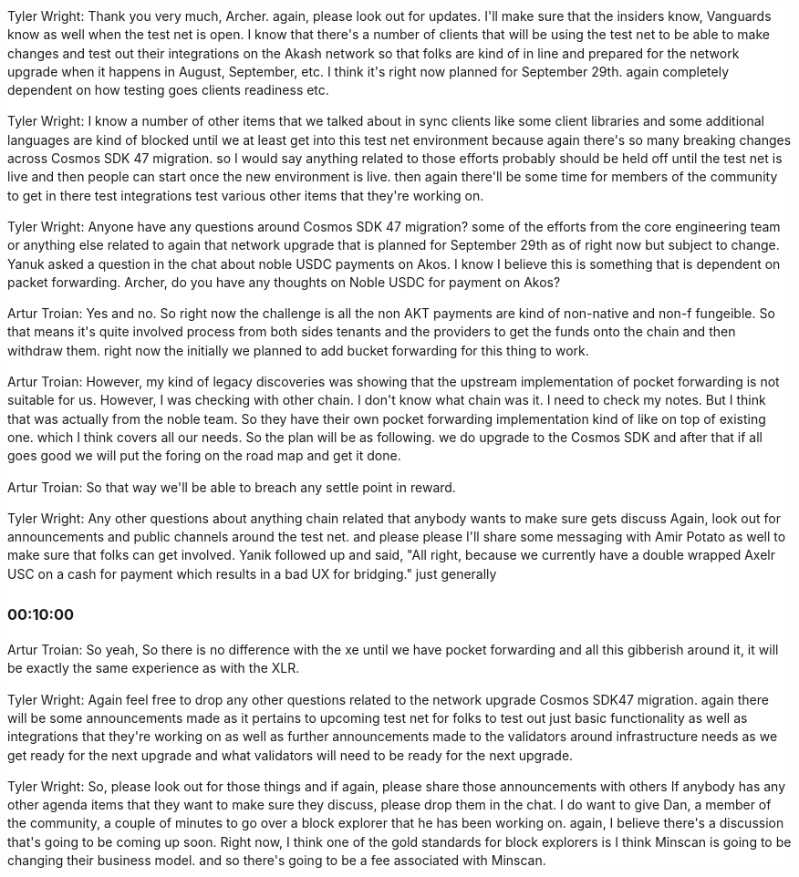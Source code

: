 Tyler Wright: Thank you very much, Archer. again, please look out for updates. I'll make sure that the insiders know, Vanguards know as well when the test net is open. I know that there's a number of clients that will be using the test net to be able to make changes and test out their integrations on the Akash network so that folks are kind of in line and prepared for the network upgrade when it happens in August, September, etc. I think it's right now planned for September 29th. again completely dependent on how testing goes clients readiness etc.

Tyler Wright: I know a number of other items that we talked about in sync clients like some client libraries and some additional languages are kind of blocked until we at least get into this test net environment because again there's so many breaking changes across Cosmos SDK 47 migration. so I would say anything related to those efforts probably should be held off until the test net is live and then people can start once the new environment is live. then again there'll be some time for members of the community to get in there test integrations test various other items that they're working on.

Tyler Wright: Anyone have any questions around Cosmos SDK 47 migration? some of the efforts from the core engineering team or anything else related to again that network upgrade that is planned for September 29th as of right now but subject to change.  Yanuk asked a question in the chat about noble USDC payments on Akos. I know I believe this is something that is dependent on packet forwarding. Archer, do you have any thoughts on Noble USDC for payment on Akos?

Artur Troian: Yes and no. So right now the challenge is all the non AKT payments are kind of non-native and non-f fungeible.  So that means it's quite involved process from both sides tenants and the providers to get the funds onto the chain and then withdraw them. right now the initially we planned to add bucket forwarding for this thing to work.

Artur Troian: However, my kind of legacy discoveries was showing that the upstream implementation of pocket forwarding is not suitable for us. However, I was checking with other chain. I don't know what chain was it. I need to check my notes. But I think that was actually from the noble team. So they have their own pocket forwarding implementation kind of like on top of existing one.  which I think covers all our needs. So the plan will be as following. we do upgrade to the Cosmos SDK and after that if all goes good we will put the foring on the road map and get it done.

Artur Troian: So that way we'll be able to breach any settle point in reward.

Tyler Wright: Any other questions about anything chain related that anybody wants to make sure gets discuss Again, look out for announcements and public channels around the test net. and please please I'll share some messaging with Amir Potato as well to make sure that folks can get involved. Yanik followed up and said, "All right, because we currently have a double wrapped Axelr USC on a cash for payment which results in a bad UX for bridging." just generally


### 00:10:00

Artur Troian: So yeah, So there is no difference with the xe until we have pocket forwarding and all this gibberish around it, it will be exactly the same experience as with the XLR.

Tyler Wright: Again feel free to drop any other questions related to the network upgrade Cosmos SDK47 migration. again there will be some announcements made as it pertains to upcoming test net for folks to test out just basic functionality as well as integrations that they're working on as well as further announcements made to the validators around infrastructure needs as we get ready for the next upgrade and what validators will need to be ready for the next upgrade.

Tyler Wright: So, please look out for those things and if again, please share those announcements with others If anybody has any other agenda items that they want to make sure they discuss, please drop them in the chat. I do want to give Dan, a member of the community, a couple of minutes to go over a block explorer that he has been working on. again, I believe there's a discussion that's going to be coming up soon. Right now, I think one of the gold standards for block explorers is I think Minscan is going to be changing their business model. and so there's going to be a fee associated with Minscan.
